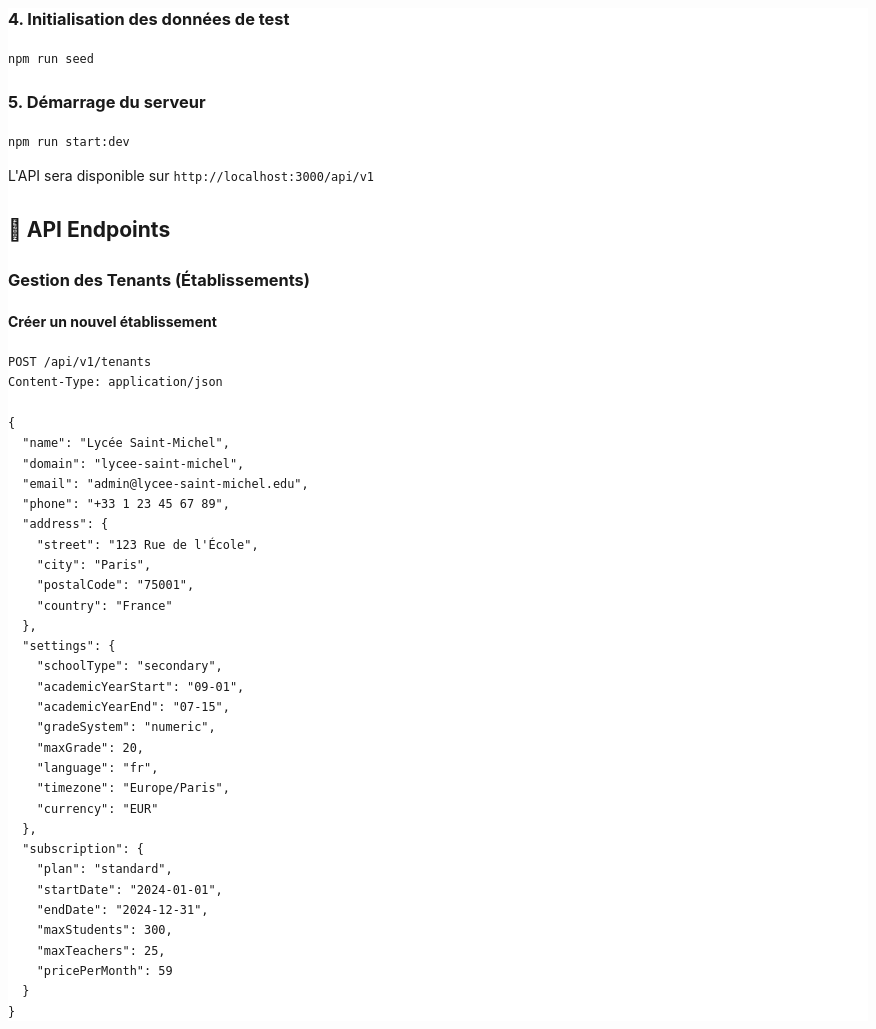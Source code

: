 ### 4. Initialisation des données de test
```bash
npm run seed
```

### 5. Démarrage du serveur
```bash
npm run start:dev
```

L'API sera disponible sur `http://localhost:3000/api/v1`

## 📡 API Endpoints

### Gestion des Tenants (Établissements)

#### Créer un nouvel établissement
```http
POST /api/v1/tenants
Content-Type: application/json

{
  "name": "Lycée Saint-Michel",
  "domain": "lycee-saint-michel",
  "email": "admin@lycee-saint-michel.edu",
  "phone": "+33 1 23 45 67 89",
  "address": {
    "street": "123 Rue de l'École",
    "city": "Paris",
    "postalCode": "75001",
    "country": "France"
  },
  "settings": {
    "schoolType": "secondary",
    "academicYearStart": "09-01",
    "academicYearEnd": "07-15",
    "gradeSystem": "numeric",
    "maxGrade": 20,
    "language": "fr",
    "timezone": "Europe/Paris",
    "currency": "EUR"
  },
  "subscription": {
    "plan": "standard",
    "startDate": "2024-01-01",
    "endDate": "2024-12-31",
    "maxStudents": 300,
    "maxTeachers": 25,
    "pricePerMonth": 59
  }
}
```
